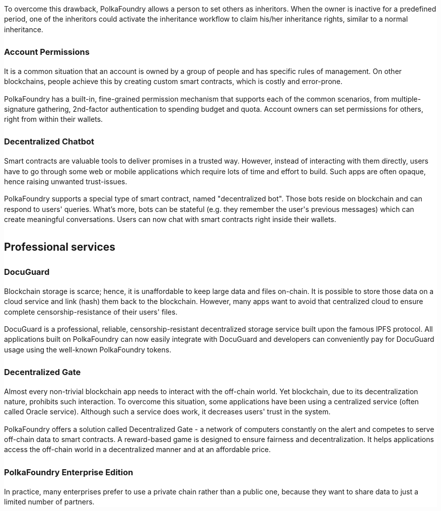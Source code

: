 To overcome this drawback, PolkaFoundry allows a person to set others as inheritors. When the owner is inactive for a predefined period, one of the inheritors could activate the inheritance workflow to claim his/her inheritance rights, similar to a normal inheritance.

### Account Permissions

It is a common situation that an account is owned by a group of people and has specific rules of management. On other blockchains, people achieve this by creating custom smart contracts, which is costly and error-prone. 

PolkaFoundry has a built-in, fine-grained permission mechanism that supports each of the common scenarios, from multiple-signature gathering, 2nd-factor authentication to spending budget and quota. Account owners can set permissions for others, right from within their wallets.

### Decentralized Chatbot

Smart contracts are valuable tools to deliver promises in a trusted way. However, instead of interacting with them directly, users have to go through some web or mobile applications which require lots of time and effort to build. Such apps are often opaque, hence raising unwanted trust-issues. 

PolkaFoundry supports a special type of smart contract, named "decentralized bot". Those bots reside on blockchain and can respond to users' queries. What’s more, bots can be stateful (e.g. they remember the user's previous messages) which can create meaningful conversations. Users can now chat with smart contracts right inside their wallets.

## Professional services
### DocuGuard

Blockchain storage is scarce; hence, it is unaffordable to keep large data and files on-chain.
It is possible to store those data on a cloud service and link (hash) them back to the blockchain. However, many apps want to avoid that centralized cloud to ensure complete censorship-resistance of their users' files. 

DocuGuard is a professional, reliable, censorship-resistant decentralized storage service built upon the famous IPFS protocol. All applications built on PolkaFoundry can now easily integrate with DocuGuard and developers can conveniently pay for DocuGuard usage using the well-known PolkaFoundry tokens. 

### Decentralized Gate

Almost every non-trivial blockchain app needs to interact with the off-chain world. Yet blockchain, due to its decentralization nature, prohibits such interaction. To overcome this situation, some applications have been using a centralized service (often called Oracle service). Although such a service does work, it decreases users' trust in the system. 

PolkaFoundry offers a solution called Decentralized Gate - a network of computers constantly on the alert and competes to serve off-chain data to smart contracts. A reward-based game is designed to ensure fairness and decentralization. It helps applications access the off-chain world in a decentralized manner and at an affordable price.

### PolkaFoundry Enterprise Edition

In practice, many enterprises prefer to use a private chain rather than a public one, because they want to share data to just a limited number of partners.

